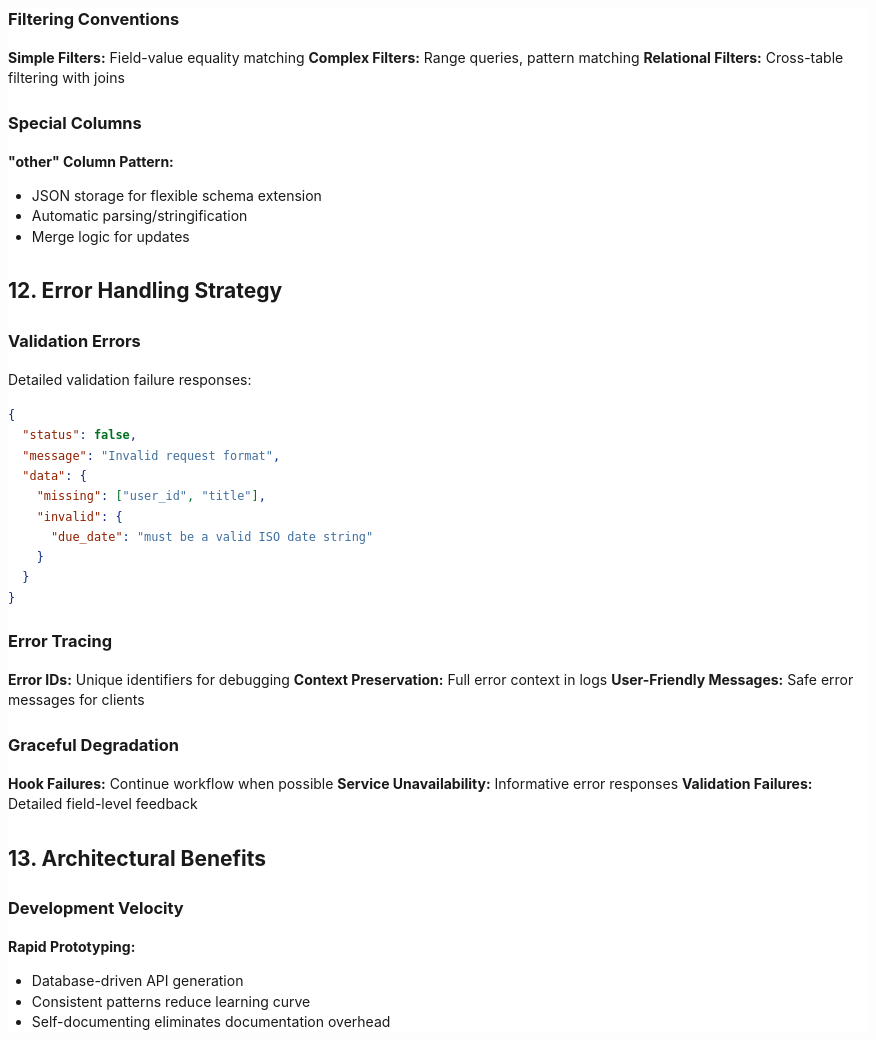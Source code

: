 ### Filtering Conventions

**Simple Filters:** Field-value equality matching
**Complex Filters:** Range queries, pattern matching
**Relational Filters:** Cross-table filtering with joins

### Special Columns

**"other" Column Pattern:**

- JSON storage for flexible schema extension
- Automatic parsing/stringification
- Merge logic for updates

## 12. Error Handling Strategy

### Validation Errors

Detailed validation failure responses:

```json
{
  "status": false,
  "message": "Invalid request format",
  "data": {
    "missing": ["user_id", "title"],
    "invalid": {
      "due_date": "must be a valid ISO date string"
    }
  }
}
```

### Error Tracing

**Error IDs:** Unique identifiers for debugging
**Context Preservation:** Full error context in logs
**User-Friendly Messages:** Safe error messages for clients

### Graceful Degradation

**Hook Failures:** Continue workflow when possible
**Service Unavailability:** Informative error responses
**Validation Failures:** Detailed field-level feedback

## 13. Architectural Benefits

### Development Velocity

**Rapid Prototyping:**

- Database-driven API generation
- Consistent patterns reduce learning curve
- Self-documenting eliminates documentation overhead
